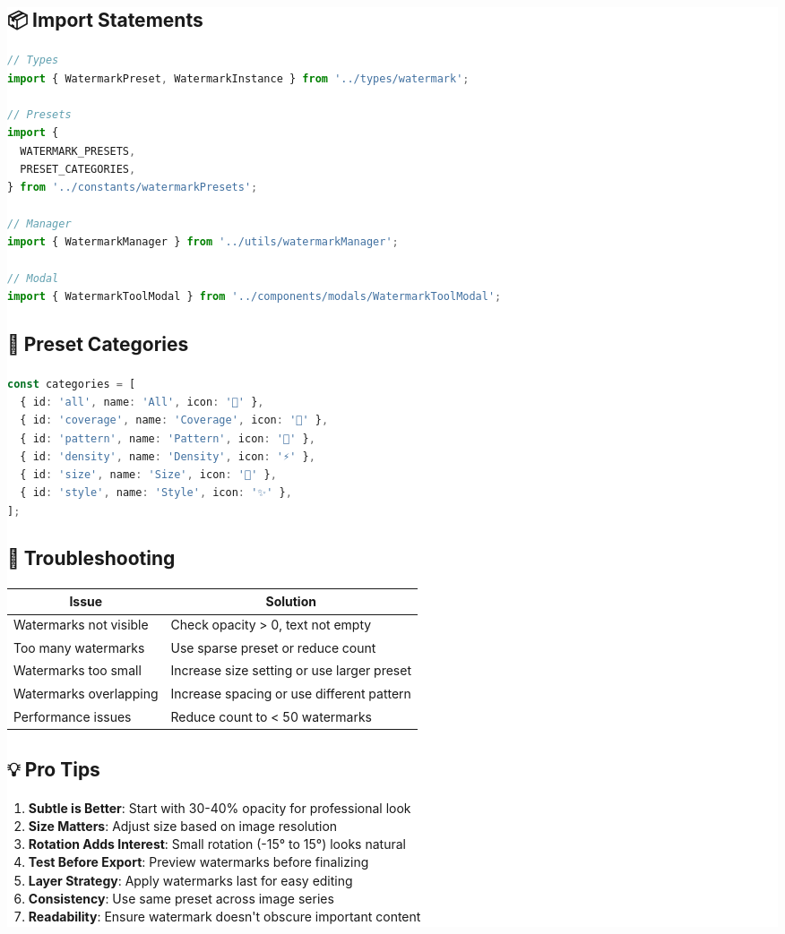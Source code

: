 ## 📦 Import Statements

```typescript
// Types
import { WatermarkPreset, WatermarkInstance } from '../types/watermark';

// Presets
import {
  WATERMARK_PRESETS,
  PRESET_CATEGORIES,
} from '../constants/watermarkPresets';

// Manager
import { WatermarkManager } from '../utils/watermarkManager';

// Modal
import { WatermarkToolModal } from '../components/modals/WatermarkToolModal';
```

## 🎨 Preset Categories

```typescript
const categories = [
  { id: 'all', name: 'All', icon: '🎨' },
  { id: 'coverage', name: 'Coverage', icon: '📐' },
  { id: 'pattern', name: 'Pattern', icon: '🔲' },
  { id: 'density', name: 'Density', icon: '⚡' },
  { id: 'size', name: 'Size', icon: '📏' },
  { id: 'style', name: 'Style', icon: '✨' },
];
```

## 🐛 Troubleshooting

| Issue                  | Solution                                   |
| ---------------------- | ------------------------------------------ |
| Watermarks not visible | Check opacity > 0, text not empty          |
| Too many watermarks    | Use sparse preset or reduce count          |
| Watermarks too small   | Increase size setting or use larger preset |
| Watermarks overlapping | Increase spacing or use different pattern  |
| Performance issues     | Reduce count to < 50 watermarks            |

## 💡 Pro Tips

1. **Subtle is Better**: Start with 30-40% opacity for professional look
2. **Size Matters**: Adjust size based on image resolution
3. **Rotation Adds Interest**: Small rotation (-15° to 15°) looks natural
4. **Test Before Export**: Preview watermarks before finalizing
5. **Layer Strategy**: Apply watermarks last for easy editing
6. **Consistency**: Use same preset across image series
7. **Readability**: Ensure watermark doesn't obscure important content
